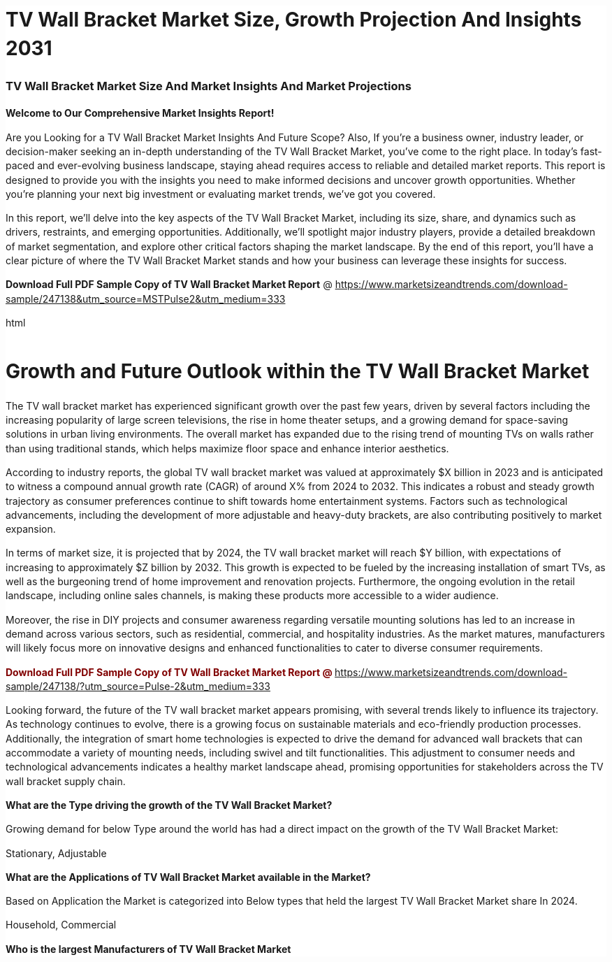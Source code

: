 <h1>TV Wall Bracket Market Size, Growth Projection And Insights 2031</h1><div class="" data-test-id=""><h3><span class="">TV Wall Bracket Market Size And Market Insights And Market Projections</span></h3></div><div class="" data-test-id=""><p><strong>Welcome to Our Comprehensive Market Insights Report!</strong></p><p>Are you Looking for a TV Wall Bracket Market Insights And Future Scope? Also, If you&rsquo;re a business owner, industry leader, or decision-maker seeking an in-depth understanding of the TV Wall Bracket Market, you&rsquo;ve come to the right place. In today&rsquo;s fast-paced and ever-evolving business landscape, staying ahead requires access to reliable and detailed market reports. This report is designed to provide you with the insights you need to make informed decisions and uncover growth opportunities. Whether you&rsquo;re planning your next big investment or evaluating market trends, we&rsquo;ve got you covered.</p><p>In this report, we&rsquo;ll delve into the key aspects of the TV Wall Bracket Market, including its size, share, and dynamics such as drivers, restraints, and emerging opportunities. Additionally, we&rsquo;ll spotlight major industry players, provide a detailed breakdown of market segmentation, and explore other critical factors shaping the market landscape. By the end of this report, you&rsquo;ll have a clear picture of where the TV Wall Bracket Market stands and how your business can leverage these insights for success.</p><p><strong>Download Full PDF Sample Copy of TV Wall Bracket Market Report</strong> @ <a href="https://www.marketsizeandtrends.com/download-sample/247138&utm_source=MSTPulse2&utm_medium=333" target="_blank">https://www.marketsizeandtrends.com/download-sample/247138&utm_source=MSTPulse2&utm_medium=333</a></p></div><div class="" data-test-id=""><p><span class="">html<!DOCTYPE html><html lang="en"><head> <meta charset="UTF-8"> <meta name="viewport" content="width=device-width, initial-scale=1.0"> <title>TV Wall Bracket Market Growth and Future Outlook</title></head><body> <h1>Growth and Future Outlook within the TV Wall Bracket Market</h1> <p>The TV wall bracket market has experienced significant growth over the past few years, driven by several factors including the increasing popularity of large screen televisions, the rise in home theater setups, and a growing demand for space-saving solutions in urban living environments. The overall market has expanded due to the rising trend of mounting TVs on walls rather than using traditional stands, which helps maximize floor space and enhance interior aesthetics.</p> <p>According to industry reports, the global TV wall bracket market was valued at approximately $X billion in 2023 and is anticipated to witness a compound annual growth rate (CAGR) of around X% from 2024 to 2032. This indicates a robust and steady growth trajectory as consumer preferences continue to shift towards home entertainment systems. Factors such as technological advancements, including the development of more adjustable and heavy-duty brackets, are also contributing positively to market expansion.</p> <p>In terms of market size, it is projected that by 2024, the TV wall bracket market will reach $Y billion, with expectations of increasing to approximately $Z billion by 2032. This growth is expected to be fueled by the increasing installation of smart TVs, as well as the burgeoning trend of home improvement and renovation projects. Furthermore, the ongoing evolution in the retail landscape, including online sales channels, is making these products more accessible to a wider audience.</p> <p>Moreover, the rise in DIY projects and consumer awareness regarding versatile mounting solutions has led to an increase in demand across various sectors, such as residential, commercial, and hospitality industries. As the market matures, manufacturers will likely focus more on innovative designs and enhanced functionalities to cater to diverse consumer requirements.</p> <p><strong><span style="color: #800000;">Download Full PDF Sample Copy of TV Wall Bracket Market Report @</span>&nbsp;</strong><a href="https://www.marketsizeandtrends.com/download-sample/247138/?utm_source=Pulse-2&amp;utm_medium=333">https://www.marketsizeandtrends.com/download-sample/247138/?utm_source=Pulse-2&amp;utm_medium=333</a></p> <p>Looking forward, the future of the TV wall bracket market appears promising, with several trends likely to influence its trajectory. As technology continues to evolve, there is a growing focus on sustainable materials and eco-friendly production processes. Additionally, the integration of smart home technologies is expected to drive the demand for advanced wall brackets that can accommodate a variety of mounting needs, including swivel and tilt functionalities. This adjustment to consumer needs and technological advancements indicates a healthy market landscape ahead, promising opportunities for stakeholders across the TV wall bracket supply chain.</p></body></html></span></p><p><strong><span class="">What are the&nbsp;Type driving the growth of the TV Wall Bracket Market?</span></strong></p></div><div class="" data-test-id=""><p><span class="">Growing demand for below Type around the world has had a direct impact on the growth of the TV Wall Bracket Market:</span></p></div><div class="" data-test-id=""><p>Stationary, Adjustable</p><p><span class=""><strong>What are the&nbsp;Applications&nbsp;of TV Wall Bracket Market available in the Market?</strong></span></p></div><div class="" data-test-id=""><p><span class="">Based on Application the Market is categorized into Below types that held the largest TV Wall Bracket Market share In 2024.</span></p></div><div class="" data-test-id=""><p><span class="">Household, Commercial</span></p><p><span class=""><strong>Who is the largest Manufacturers of TV Wall Bracket Market